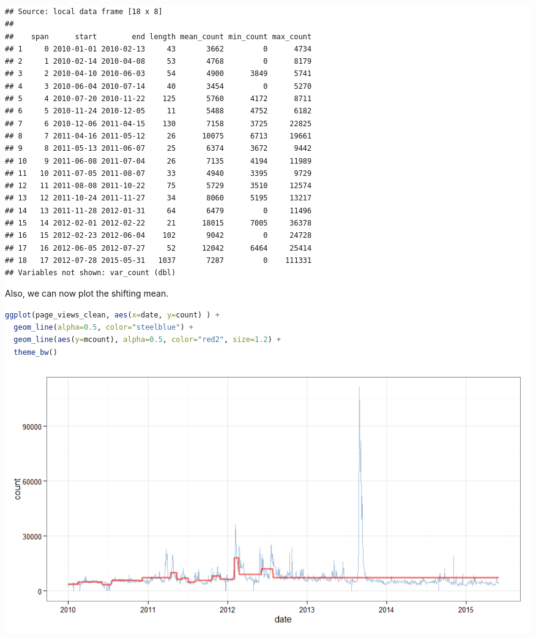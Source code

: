 ```
## Source: local data frame [18 x 8]
## 
##    span      start        end length mean_count min_count max_count
## 1     0 2010-01-01 2010-02-13     43       3662         0      4734
## 2     1 2010-02-14 2010-04-08     53       4768         0      8179
## 3     2 2010-04-10 2010-06-03     54       4900      3849      5741
## 4     3 2010-06-04 2010-07-14     40       3454         0      5270
## 5     4 2010-07-20 2010-11-22    125       5760      4172      8711
## 6     5 2010-11-24 2010-12-05     11       5488      4752      6182
## 7     6 2010-12-06 2011-04-15    130       7158      3725     22825
## 8     7 2011-04-16 2011-05-12     26      10075      6713     19661
## 9     8 2011-05-13 2011-06-07     25       6374      3672      9442
## 10    9 2011-06-08 2011-07-04     26       7135      4194     11989
## 11   10 2011-07-05 2011-08-07     33       4940      3395      9729
## 12   11 2011-08-08 2011-10-22     75       5729      3510     12574
## 13   12 2011-10-24 2011-11-27     34       8060      5195     13217
## 14   13 2011-11-28 2012-01-31     64       6479         0     11496
## 15   14 2012-02-01 2012-02-22     21      18015      7005     36378
## 16   15 2012-02-23 2012-06-04    102       9042         0     24728
## 17   16 2012-06-05 2012-07-27     52      12042      6464     25414
## 18   17 2012-07-28 2015-05-31   1037       7287         0    111331
## Variables not shown: var_count (dbl)
```

Also, we can now plot the shifting mean. 


```r
ggplot(page_views_clean, aes(x=date, y=count) ) + 
  geom_line(alpha=0.5, color="steelblue") + 
  geom_line(aes(y=mcount), alpha=0.5, color="red2", size=1.2) + 
  theme_bw()
```

![](/img/blog/wikipediatrend2/unnamed-chunk-33-1.png) 

